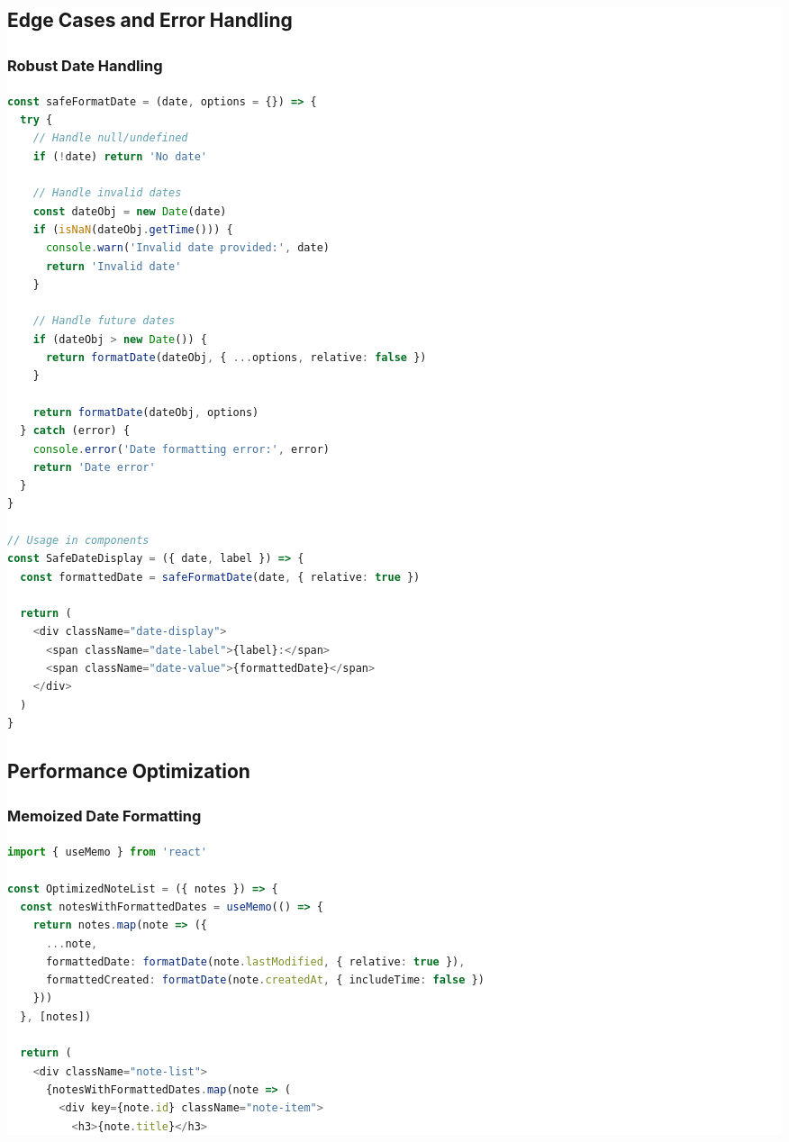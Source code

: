 ## Edge Cases and Error Handling

### Robust Date Handling

```typescript
const safeFormatDate = (date, options = {}) => {
  try {
    // Handle null/undefined
    if (!date) return 'No date'

    // Handle invalid dates
    const dateObj = new Date(date)
    if (isNaN(dateObj.getTime())) {
      console.warn('Invalid date provided:', date)
      return 'Invalid date'
    }

    // Handle future dates
    if (dateObj > new Date()) {
      return formatDate(dateObj, { ...options, relative: false })
    }

    return formatDate(dateObj, options)
  } catch (error) {
    console.error('Date formatting error:', error)
    return 'Date error'
  }
}

// Usage in components
const SafeDateDisplay = ({ date, label }) => {
  const formattedDate = safeFormatDate(date, { relative: true })

  return (
    <div className="date-display">
      <span className="date-label">{label}:</span>
      <span className="date-value">{formattedDate}</span>
    </div>
  )
}
```

## Performance Optimization

### Memoized Date Formatting

```typescript
import { useMemo } from 'react'

const OptimizedNoteList = ({ notes }) => {
  const notesWithFormattedDates = useMemo(() => {
    return notes.map(note => ({
      ...note,
      formattedDate: formatDate(note.lastModified, { relative: true }),
      formattedCreated: formatDate(note.createdAt, { includeTime: false })
    }))
  }, [notes])

  return (
    <div className="note-list">
      {notesWithFormattedDates.map(note => (
        <div key={note.id} className="note-item">
          <h3>{note.title}</h3>
```